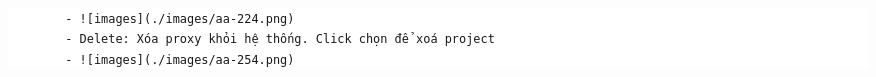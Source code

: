			- ![images](./images/aa-224.png)
			- Delete: Xóa proxy khỏi hệ thống. Click chọn để xoá project 
			- ![images](./images/aa-254.png)
	